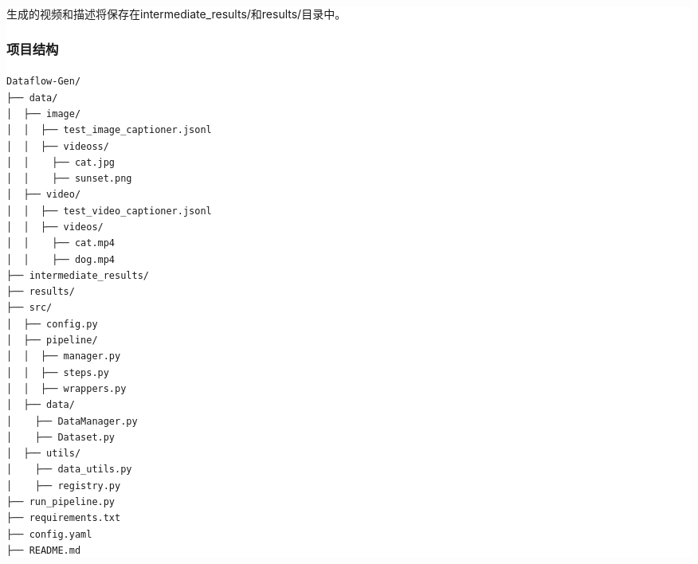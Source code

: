 生成的视频和描述将保存在intermediate_results/和results/目录中。

### 项目结构

```
Dataflow-Gen/
├── data/
│  ├── image/
│  │  ├── test_image_captioner.jsonl
│  │  ├── videoss/
│  │    ├── cat.jpg
│  │    ├── sunset.png
│  ├── video/
│  │  ├── test_video_captioner.jsonl
│  │  ├── videos/
│  │    ├── cat.mp4
│  │    ├── dog.mp4
├── intermediate_results/
├── results/
├── src/
│  ├── config.py
│  ├── pipeline/
│  │  ├── manager.py
│  │  ├── steps.py
│  │  ├── wrappers.py
│  ├── data/
│    ├── DataManager.py
│    ├── Dataset.py
│  ├── utils/
│    ├── data_utils.py
│    ├── registry.py
├── run_pipeline.py
├── requirements.txt
├── config.yaml
├── README.md
```
